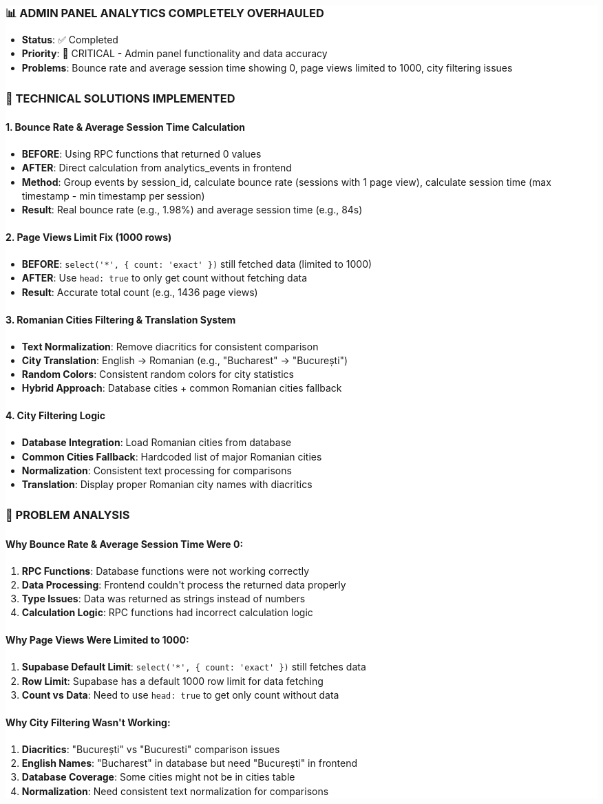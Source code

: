 ### 📊 ADMIN PANEL ANALYTICS COMPLETELY OVERHAULED
- **Status**: ✅ Completed
- **Priority**: 🔴 CRITICAL - Admin panel functionality and data accuracy
- **Problems**: Bounce rate and average session time showing 0, page views limited to 1000, city filtering issues

### 🔧 TECHNICAL SOLUTIONS IMPLEMENTED

#### **1. Bounce Rate & Average Session Time Calculation**
- **BEFORE**: Using RPC functions that returned 0 values
- **AFTER**: Direct calculation from analytics_events in frontend
- **Method**: Group events by session_id, calculate bounce rate (sessions with 1 page view), calculate session time (max timestamp - min timestamp per session)
- **Result**: Real bounce rate (e.g., 1.98%) and average session time (e.g., 84s)

#### **2. Page Views Limit Fix (1000 rows)**
- **BEFORE**: `select('*', { count: 'exact' })` still fetched data (limited to 1000)
- **AFTER**: Use `head: true` to only get count without fetching data
- **Result**: Accurate total count (e.g., 1436 page views)

#### **3. Romanian Cities Filtering & Translation System**
- **Text Normalization**: Remove diacritics for consistent comparison
- **City Translation**: English → Romanian (e.g., "Bucharest" → "București")
- **Random Colors**: Consistent random colors for city statistics
- **Hybrid Approach**: Database cities + common Romanian cities fallback

#### **4. City Filtering Logic**
- **Database Integration**: Load Romanian cities from database
- **Common Cities Fallback**: Hardcoded list of major Romanian cities
- **Normalization**: Consistent text processing for comparisons
- **Translation**: Display proper Romanian city names with diacritics

### 🎯 PROBLEM ANALYSIS

#### **Why Bounce Rate & Average Session Time Were 0:**
1. **RPC Functions**: Database functions were not working correctly
2. **Data Processing**: Frontend couldn't process the returned data properly
3. **Type Issues**: Data was returned as strings instead of numbers
4. **Calculation Logic**: RPC functions had incorrect calculation logic

#### **Why Page Views Were Limited to 1000:**
1. **Supabase Default Limit**: `select('*', { count: 'exact' })` still fetches data
2. **Row Limit**: Supabase has a default 1000 row limit for data fetching
3. **Count vs Data**: Need to use `head: true` to get only count without data

#### **Why City Filtering Wasn't Working:**
1. **Diacritics**: "București" vs "Bucuresti" comparison issues
2. **English Names**: "Bucharest" in database but need "București" in frontend
3. **Database Coverage**: Some cities might not be in cities table
4. **Normalization**: Need consistent text normalization for comparisons
